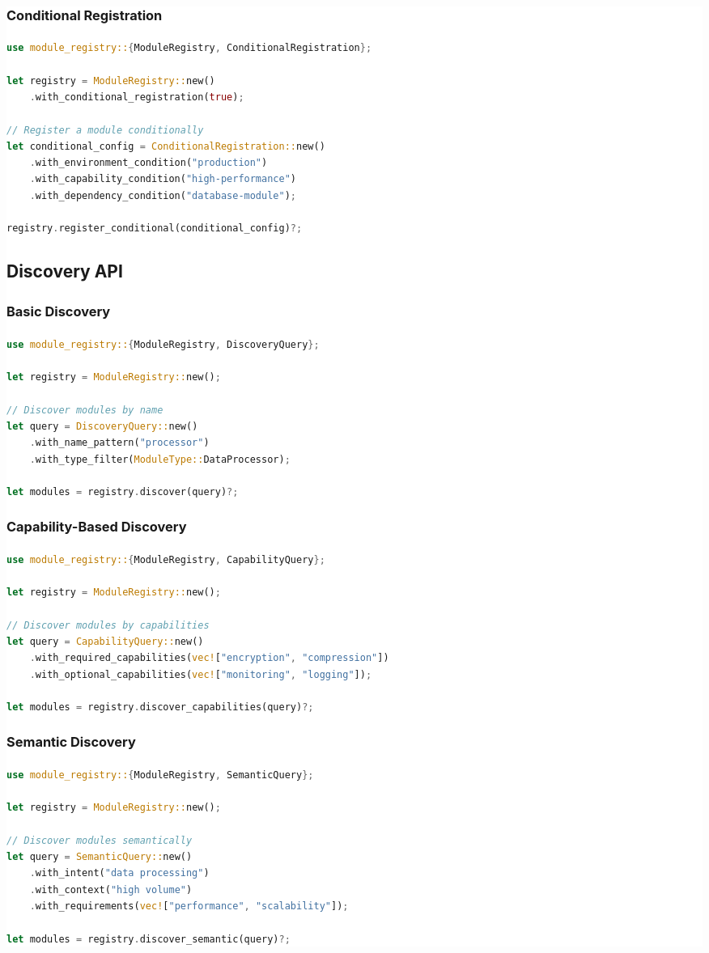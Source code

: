 ### Conditional Registration

```rust
use module_registry::{ModuleRegistry, ConditionalRegistration};

let registry = ModuleRegistry::new()
    .with_conditional_registration(true);

// Register a module conditionally
let conditional_config = ConditionalRegistration::new()
    .with_environment_condition("production")
    .with_capability_condition("high-performance")
    .with_dependency_condition("database-module");

registry.register_conditional(conditional_config)?;
```

## Discovery API

### Basic Discovery

```rust
use module_registry::{ModuleRegistry, DiscoveryQuery};

let registry = ModuleRegistry::new();

// Discover modules by name
let query = DiscoveryQuery::new()
    .with_name_pattern("processor")
    .with_type_filter(ModuleType::DataProcessor);

let modules = registry.discover(query)?;
```

### Capability-Based Discovery

```rust
use module_registry::{ModuleRegistry, CapabilityQuery};

let registry = ModuleRegistry::new();

// Discover modules by capabilities
let query = CapabilityQuery::new()
    .with_required_capabilities(vec!["encryption", "compression"])
    .with_optional_capabilities(vec!["monitoring", "logging"]);

let modules = registry.discover_capabilities(query)?;
```

### Semantic Discovery

```rust
use module_registry::{ModuleRegistry, SemanticQuery};

let registry = ModuleRegistry::new();

// Discover modules semantically
let query = SemanticQuery::new()
    .with_intent("data processing")
    .with_context("high volume")
    .with_requirements(vec!["performance", "scalability"]);

let modules = registry.discover_semantic(query)?;
```

